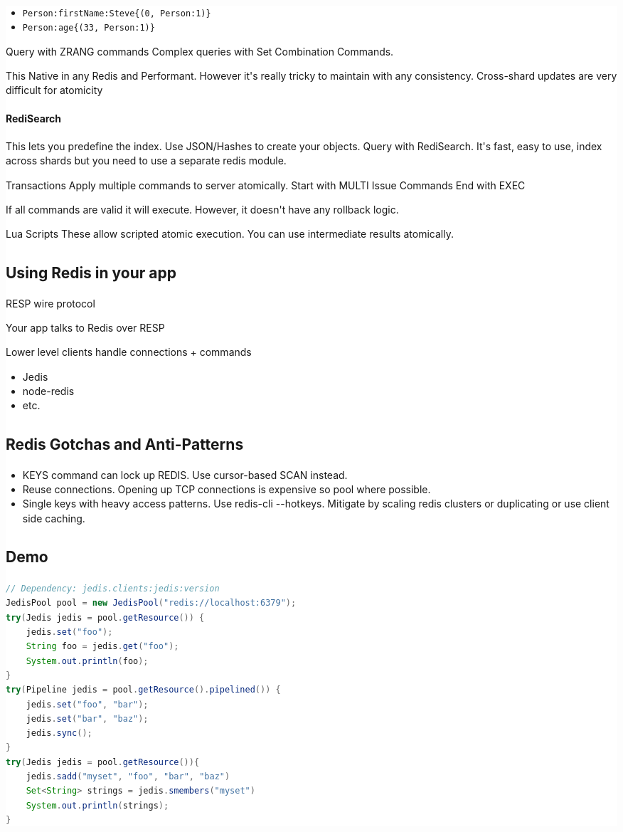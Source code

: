 - `Person:firstName:Steve{(0, Person:1)}`
- `Person:age{(33, Person:1)}`

Query with ZRANG commands
Complex queries with Set Combination Commands.

This Native in any Redis and Performant. However it's really tricky to maintain with any consistency.
Cross-shard updates are very difficult for atomicity

#### RediSearch

This lets you predefine the index. Use JSON/Hashes to create your objects. Query with RediSearch. It's fast, easy to use, index across shards but you need to use a separate redis module.

Transactions
Apply multiple commands to server atomically.
Start with MULTI
Issue Commands
End with EXEC

If all commands are valid it will execute. However, it doesn't have any rollback logic.

Lua Scripts
These allow scripted atomic execution.
You can use intermediate results atomically.

## Using Redis in your app

RESP wire protocol

Your app talks to Redis over RESP

Lower level clients handle connections + commands

- Jedis
- node-redis
- etc.

## Redis Gotchas and Anti-Patterns

- KEYS command can lock up REDIS. Use cursor-based SCAN instead.
- Reuse connections. Opening up TCP connections is expensive so pool where possible.
- Single keys with heavy access patterns. Use redis-cli --hotkeys. Mitigate by scaling redis clusters or duplicating or use client side caching.

## Demo

```java
// Dependency: jedis.clients:jedis:version
JedisPool pool = new JedisPool("redis://localhost:6379");
try(Jedis jedis = pool.getResource()) {
    jedis.set("foo");
    String foo = jedis.get("foo");
    System.out.println(foo);
}
try(Pipeline jedis = pool.getResource().pipelined()) {
    jedis.set("foo", "bar");
    jedis.set("bar", "baz");
    jedis.sync();
}
try(Jedis jedis = pool.getResource()){
    jedis.sadd("myset", "foo", "bar", "baz")
    Set<String> strings = jedis.smembers("myset")
    System.out.println(strings);
}
```
